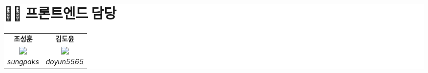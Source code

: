 # 🧑‍💻 프론트엔드 담당


<table>
    <tr align="center">
        <td><B>조성훈</B></td>
        <td><B>김도윤</B></td>
    </tr>
    <tr align="center">
        <td>
            <img src="https://github.com/sungpaks.png?size=100" width="100">
            <br>
            <a href="https://github.com/sungpaks"><I>sungpaks</I></a>
        </td>
        <td>
            <img src="https://github.com/doyun5565.png?size=100" width="100">
            <br>
            <a href="https://github.com/doyun5565"><I>doyun5565</I></a>
        </td>
    </tr>
</table>
